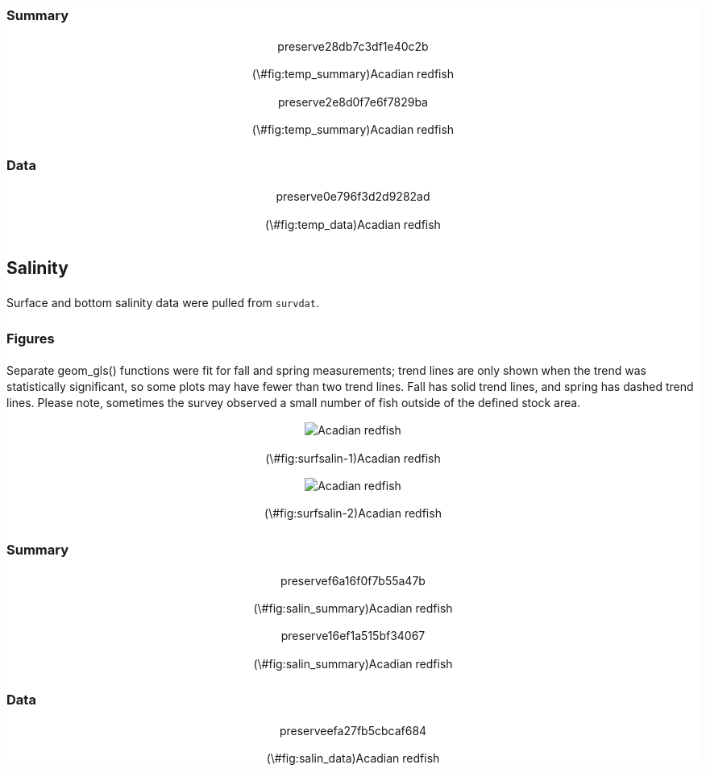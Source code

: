 ### Summary
<div class="figure" style="text-align: center">
preserve28db7c3df1e40c2b
<p class="caption">(\#fig:temp_summary)Acadian redfish</p>
</div><div class="figure" style="text-align: center">
preserve2e8d0f7e6f7829ba
<p class="caption">(\#fig:temp_summary)Acadian redfish</p>
</div>

### Data
<div class="figure" style="text-align: center">
preserve0e796f3d2d9282ad
<p class="caption">(\#fig:temp_data)Acadian redfish</p>
</div>



## Salinity





Surface and bottom salinity data were pulled from `survdat`. 

### Figures

Separate geom_gls() functions were fit for fall and spring measurements; trend lines are only shown when the trend was statistically significant, so some plots may have fewer than two trend lines. Fall has solid trend lines, and spring has dashed trend lines. Please note, sometimes the survey observed a small number of fish outside of the defined stock area.
<div class="figure" style="text-align: center">
<img src="C:/Users/abigail.tyrell/Documents/esp_data_aggregation/action_reports//Acadian redfish/figures/surfsalin-1.png" alt="Acadian redfish" width="768" />
<p class="caption">(\#fig:surfsalin-1)Acadian redfish</p>
</div><div class="figure" style="text-align: center">
<img src="C:/Users/abigail.tyrell/Documents/esp_data_aggregation/action_reports//Acadian redfish/figures/surfsalin-2.png" alt="Acadian redfish" width="768" />
<p class="caption">(\#fig:surfsalin-2)Acadian redfish</p>
</div>

### Summary
<div class="figure" style="text-align: center">
preservef6a16f0f7b55a47b
<p class="caption">(\#fig:salin_summary)Acadian redfish</p>
</div><div class="figure" style="text-align: center">
preserve16ef1a515bf34067
<p class="caption">(\#fig:salin_summary)Acadian redfish</p>
</div>

### Data
<div class="figure" style="text-align: center">
preserveefa27fb5cbcaf684
<p class="caption">(\#fig:salin_data)Acadian redfish</p>
</div>
